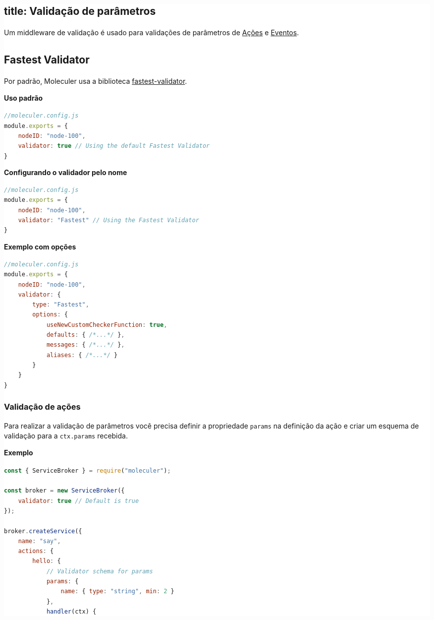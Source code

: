 title: Validação de parâmetros
---

Um middleware de validação é usado para validações de parâmetros de [Ações](actions.html) e [Eventos](events.html).

## Fastest Validator
Por padrão, Moleculer usa a biblioteca [fastest-validator](https://github.com/icebob/fastest-validator).

**Uso padrão**
```js
//moleculer.config.js
module.exports = {
    nodeID: "node-100",
    validator: true // Using the default Fastest Validator
}
```

**Configurando o validador pelo nome**
```js
//moleculer.config.js
module.exports = {
    nodeID: "node-100",
    validator: "Fastest" // Using the Fastest Validator
}
```

**Exemplo com opções**
```js
//moleculer.config.js
module.exports = {
    nodeID: "node-100",
    validator: {
        type: "Fastest",
        options: {
            useNewCustomCheckerFunction: true,
            defaults: { /*...*/ },
            messages: { /*...*/ },
            aliases: { /*...*/ }
        }
    }
}
```

### Validação de ações
Para realizar a validação de parâmetros você precisa definir a propriedade `params` na definição da ação e criar um esquema de validação para a `ctx.params` recebida.

**Exemplo**
```js
const { ServiceBroker } = require("moleculer");

const broker = new ServiceBroker({
    validator: true // Default is true
});

broker.createService({
    name: "say",
    actions: {
        hello: {
            // Validator schema for params
            params: {
                name: { type: "string", min: 2 }
            },
            handler(ctx) {
```